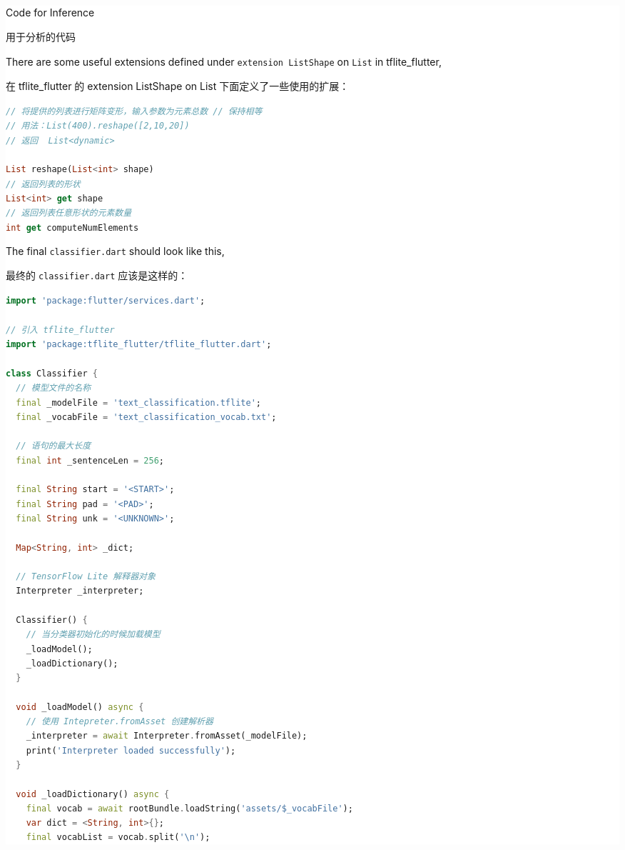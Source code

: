 ```dart
```

Code for Inference

用于分析的代码

There are some useful extensions defined under `extension ListShape` on `List` in tflite_flutter,

在 tflite_flutter 的 extension ListShape on List 下面定义了一些使用的扩展：


```dart
// 将提供的列表进行矩阵变形，输入参数为元素总数 // 保持相等 
// 用法：List(400).reshape([2,10,20]) 
// 返回  List<dynamic>

List reshape(List<int> shape)
// 返回列表的形状
List<int> get shape
// 返回列表任意形状的元素数量
int get computeNumElements

```

The final `classifier.dart` should look like this,

最终的 `classifier.dart` 应该是这样的：


```dart
import 'package:flutter/services.dart';

// 引入 tflite_flutter
import 'package:tflite_flutter/tflite_flutter.dart';

class Classifier {
  // 模型文件的名称
  final _modelFile = 'text_classification.tflite';
  final _vocabFile = 'text_classification_vocab.txt';

  // 语句的最大长度
  final int _sentenceLen = 256;

  final String start = '<START>';
  final String pad = '<PAD>';
  final String unk = '<UNKNOWN>';

  Map<String, int> _dict;

  // TensorFlow Lite 解释器对象
  Interpreter _interpreter;

  Classifier() {
    // 当分类器初始化的时候加载模型
    _loadModel();
    _loadDictionary();
  }

  void _loadModel() async {
    // 使用 Intepreter.fromAsset 创建解析器
    _interpreter = await Interpreter.fromAsset(_modelFile);
    print('Interpreter loaded successfully');
  }

  void _loadDictionary() async {
    final vocab = await rootBundle.loadString('assets/$_vocabFile');
    var dict = <String, int>{};
    final vocabList = vocab.split('\n');
```